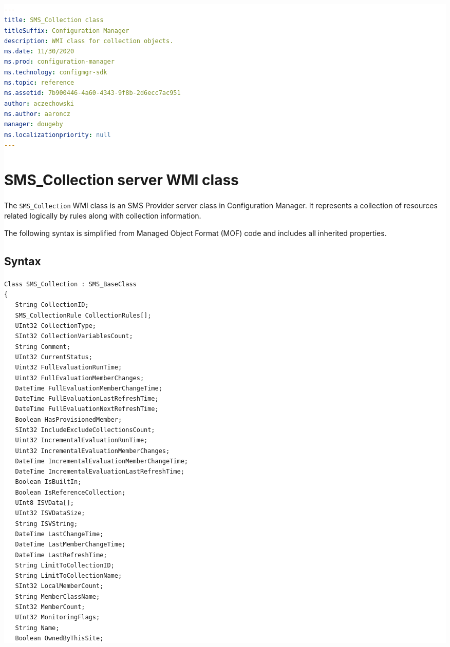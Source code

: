 ```yaml
---
title: SMS_Collection class
titleSuffix: Configuration Manager
description: WMI class for collection objects.
ms.date: 11/30/2020
ms.prod: configuration-manager
ms.technology: configmgr-sdk
ms.topic: reference
ms.assetid: 7b900446-4a60-4343-9f8b-2d6ecc7ac951
author: aczechowski
ms.author: aaroncz
manager: dougeby
ms.localizationpriority: null
---
```


# SMS_Collection server WMI class

The `SMS_Collection` WMI class is an SMS Provider server class in Configuration Manager. It represents a collection of resources related logically by rules along with collection information.

The following syntax is simplified from Managed Object Format (MOF) code and includes all inherited properties.

## Syntax  

```MOF
Class SMS_Collection : SMS_BaseClass
{
   String CollectionID;
   SMS_CollectionRule CollectionRules[];
   UInt32 CollectionType;
   SInt32 CollectionVariablesCount;
   String Comment;
   UInt32 CurrentStatus;
   Uint32 FullEvaluationRunTime;
   Uint32 FullEvaluationMemberChanges;
   DateTime FullEvaluationMemberChangeTime;
   DateTime FullEvaluationLastRefreshTime;
   DateTime FullEvaluationNextRefreshTime;
   Boolean HasProvisionedMember;
   SInt32 IncludeExcludeCollectionsCount;
   Uint32 IncrementalEvaluationRunTime;
   Uint32 IncrementalEvaluationMemberChanges;
   DateTime IncrementalEvaluationMemberChangeTime;
   DateTime IncrementalEvaluationLastRefreshTime;
   Boolean IsBuiltIn;
   Boolean IsReferenceCollection;
   UInt8 ISVData[];
   UInt32 ISVDataSize;
   String ISVString;
   DateTime LastChangeTime;
   DateTime LastMemberChangeTime;
   DateTime LastRefreshTime;
   String LimitToCollectionID;
   String LimitToCollectionName;
   SInt32 LocalMemberCount;
   String MemberClassName;
   SInt32 MemberCount;
   UInt32 MonitoringFlags;
   String Name;
   Boolean OwnedByThisSite;
```